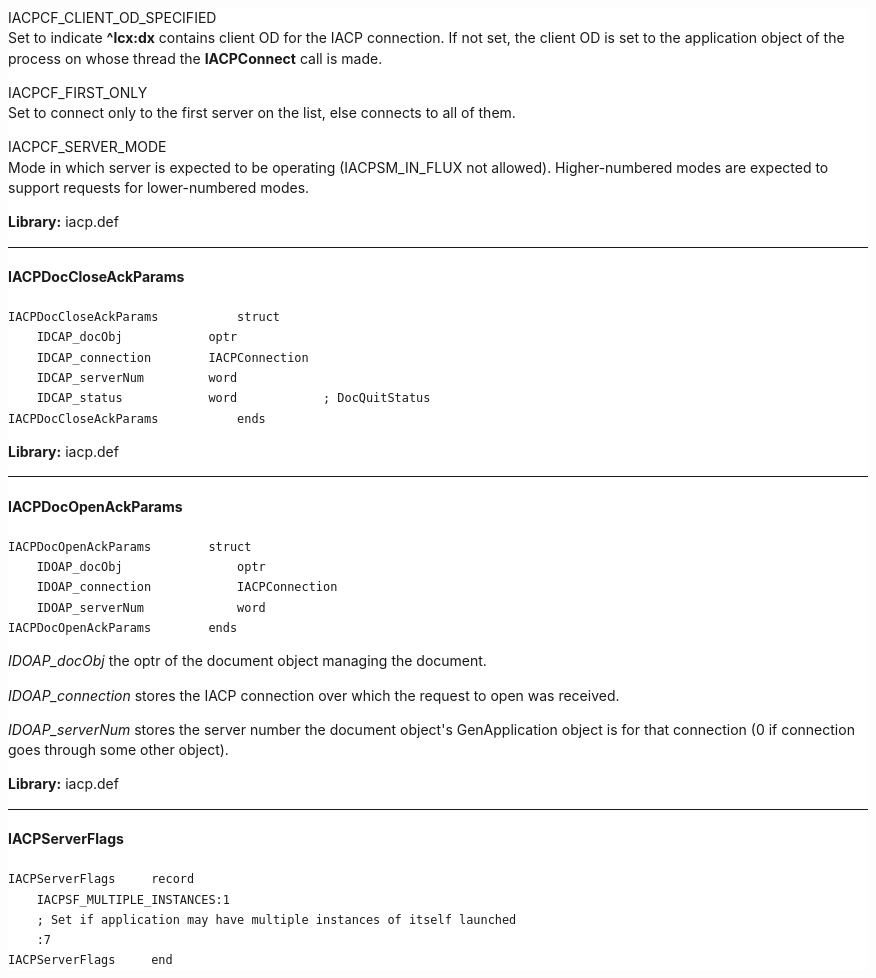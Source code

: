 IACPCF_CLIENT_OD_SPECIFIED  
Set to indicate **^lcx:dx** contains client OD for the IACP 
connection. If not set, the client OD is set to the application 
object of the process on whose thread the **IACPConnect** call is 
made.

IACPCF_FIRST_ONLY  
Set to connect only to the first server on the list, else connects 
to all of them.

IACPCF_SERVER_MODE  
Mode in which server is expected to be operating 
(IACPSM_IN_FLUX not allowed). Higher-numbered modes are 
expected to support requests for lower-numbered modes.

**Library:** iacp.def

----------
#### IACPDocCloseAckParams
	IACPDocCloseAckParams			struct
		IDCAP_docObj			optr
		IDCAP_connection		IACPConnection
		IDCAP_serverNum			word
		IDCAP_status			word			; DocQuitStatus
	IACPDocCloseAckParams			ends

**Library:** iacp.def

----------
#### IACPDocOpenAckParams
	IACPDocOpenAckParams		struct
		IDOAP_docObj				optr
		IDOAP_connection			IACPConnection
		IDOAP_serverNum				word
	IACPDocOpenAckParams		ends

*IDOAP_docObj* the optr of the document object managing the document.

*IDOAP_connection* stores the IACP connection over which the request to open 
was received.

*IDOAP_serverNum* stores the server number the document object's 
GenApplication object is for that connection (0 if connection goes through 
some other object).

**Library:** iacp.def

----------
#### IACPServerFlags
	IACPServerFlags		record
		IACPSF_MULTIPLE_INSTANCES:1
		; Set if application may have multiple instances of itself launched
		:7
	IACPServerFlags		end
